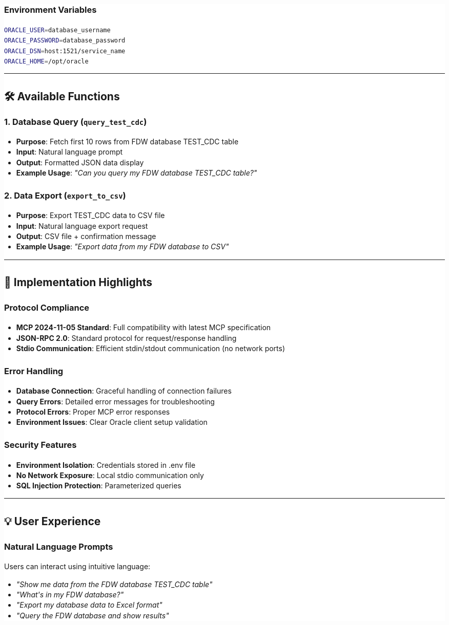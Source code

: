 ### **Environment Variables**
```bash
ORACLE_USER=database_username
ORACLE_PASSWORD=database_password
ORACLE_DSN=host:1521/service_name
ORACLE_HOME=/opt/oracle
```

---

## 🛠️ **Available Functions**

### **1. Database Query (`query_test_cdc`)**
- **Purpose**: Fetch first 10 rows from FDW database TEST_CDC table
- **Input**: Natural language prompt
- **Output**: Formatted JSON data display
- **Example Usage**: *"Can you query my FDW database TEST_CDC table?"*

### **2. Data Export (`export_to_csv`)**
- **Purpose**: Export TEST_CDC data to CSV file
- **Input**: Natural language export request
- **Output**: CSV file + confirmation message
- **Example Usage**: *"Export data from my FDW database to CSV"*

---

## 🔧 **Implementation Highlights**

### **Protocol Compliance**
- **MCP 2024-11-05 Standard**: Full compatibility with latest MCP specification
- **JSON-RPC 2.0**: Standard protocol for request/response handling
- **Stdio Communication**: Efficient stdin/stdout communication (no network ports)

### **Error Handling**
- **Database Connection**: Graceful handling of connection failures
- **Query Errors**: Detailed error messages for troubleshooting
- **Protocol Errors**: Proper MCP error responses
- **Environment Issues**: Clear Oracle client setup validation

### **Security Features**
- **Environment Isolation**: Credentials stored in .env file
- **No Network Exposure**: Local stdio communication only
- **SQL Injection Protection**: Parameterized queries

---

## 💡 **User Experience**

### **Natural Language Prompts**
Users can interact using intuitive language:
- *"Show me data from the FDW database TEST_CDC table"*
- *"What's in my FDW database?"*
- *"Export my database data to Excel format"*
- *"Query the FDW database and show results"*
